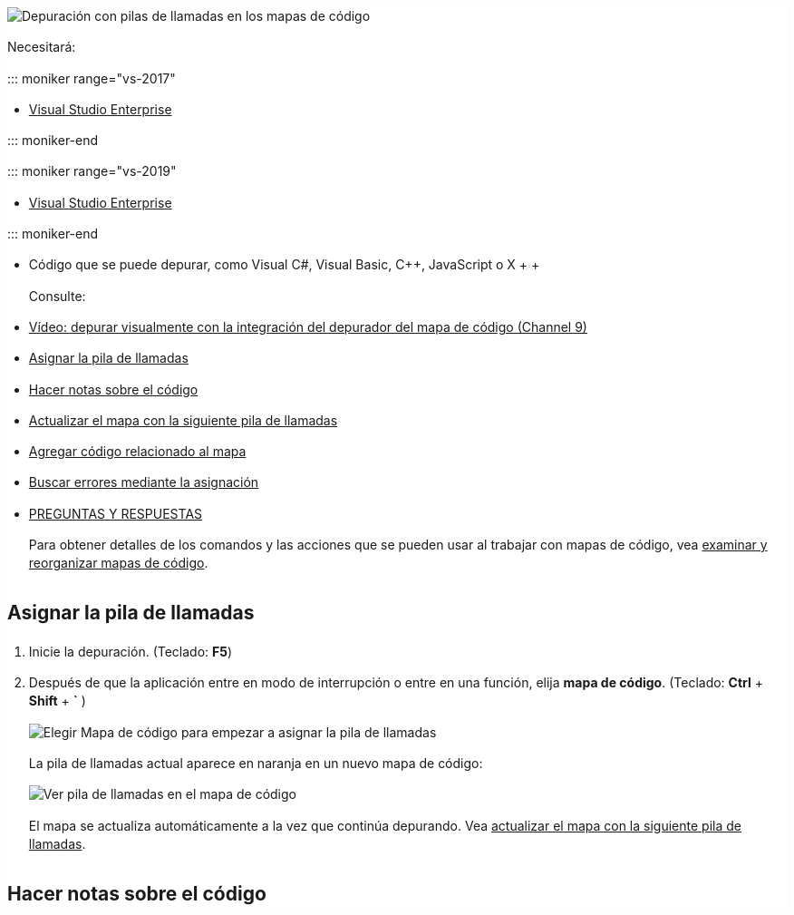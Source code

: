  ![Depuración con pilas de llamadas en los mapas de código](../debugger/media/debuggermap_overview.png)

 Necesitará:

 ::: moniker range="vs-2017"

- [Visual Studio Enterprise](https://visualstudio.microsoft.com/vs/older-downloads/?utm_medium=microsoft&utm_source=docs.microsoft.com&utm_campaign=vs+2017+download)

::: moniker-end

::: moniker range="vs-2019"

- [Visual Studio Enterprise](https://visualstudio.microsoft.com/downloads)

::: moniker-end

- Código que se puede depurar, como Visual C#, Visual Basic, C++, JavaScript o X + +

  Consulte:

- [Vídeo: depurar visualmente con la integración del depurador del mapa de código (Channel 9)](https://channel9.msdn.com/Series/Visual-Studio-2012-Premium-and-Ultimate-Overview/Visual-Studio-Ultimate-2012Debug-visually-with-Code-Map-debugger-integration)

- [Asignar la pila de llamadas](#MapStack)

- [Hacer notas sobre el código](#MakeNotes)

- [Actualizar el mapa con la siguiente pila de llamadas](#UpdateMap)

- [Agregar código relacionado al mapa](#AddRelatedCode)

- [Buscar errores mediante la asignación](#FindBugs)

- [PREGUNTAS Y RESPUESTAS](#QA)

  Para obtener detalles de los comandos y las acciones que se pueden usar al trabajar con mapas de código, vea [examinar y reorganizar mapas de código](../modeling/browse-and-rearrange-code-maps.md).

## <a name="map-the-call-stack"></a><a name="MapStack"></a> Asignar la pila de llamadas

1. Inicie la depuración. (Teclado: **F5**)

2. Después de que la aplicación entre en modo de interrupción o entre en una función, elija **mapa de código**. (Teclado: **Ctrl**  +  **Shift**  +  **`** )

     ![Elegir Mapa de código para empezar a asignar la pila de llamadas](../debugger/media/debuggermap_choosecodemap.png)

     La pila de llamadas actual aparece en naranja en un nuevo mapa de código:

     ![Ver pila de llamadas en el mapa de código](../debugger/media/debuggermap_seeundocallstack.png)

     El mapa se actualiza automáticamente a la vez que continúa depurando. Vea [actualizar el mapa con la siguiente pila de llamadas](#UpdateMap).

## <a name="make-notes-about-the-code"></a><a name="MakeNotes"></a> Hacer notas sobre el código
